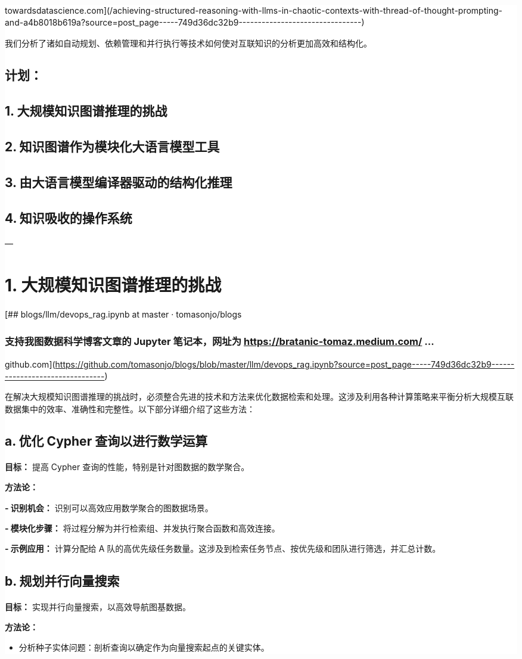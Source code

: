 towardsdatascience.com](/achieving-structured-reasoning-with-llms-in-chaotic-contexts-with-thread-of-thought-prompting-and-a4b8018b619a?source=post_page-----749d36dc32b9--------------------------------)

我们分析了诸如自动规划、依赖管理和并行执行等技术如何使对互联知识的分析更加高效和结构化。

## 计划：

## 1\. 大规模知识图谱推理的挑战

## 2\. 知识图谱作为模块化大语言模型工具

## 3\. 由大语言模型编译器驱动的结构化推理

## 4\. 知识吸收的操作系统

—

# 1\. 大规模知识图谱推理的挑战

[](https://github.com/tomasonjo/blogs/blob/master/llm/devops_rag.ipynb?source=post_page-----749d36dc32b9--------------------------------) [## blogs/llm/devops_rag.ipynb at master · tomasonjo/blogs

### 支持我图数据科学博客文章的 Jupyter 笔记本，网址为 https://bratanic-tomaz.medium.com/ …

github.com](https://github.com/tomasonjo/blogs/blob/master/llm/devops_rag.ipynb?source=post_page-----749d36dc32b9--------------------------------)

在解决大规模知识图谱推理的挑战时，必须整合先进的技术和方法来优化数据检索和处理。这涉及利用各种计算策略来平衡分析大规模互联数据集中的效率、准确性和完整性。以下部分详细介绍了这些方法：

## a. 优化 Cypher 查询以进行数学运算

**目标：** 提高 Cypher 查询的性能，特别是针对图数据的数学聚合。

**方法论：**

**- 识别机会：** 识别可以高效应用数学聚合的图数据场景。

**- 模块化步骤：** 将过程分解为并行检索组、并发执行聚合函数和高效连接。

**- 示例应用：** 计算分配给 A 队的高优先级任务数量。这涉及到检索任务节点、按优先级和团队进行筛选，并汇总计数。

## b. 规划并行向量搜索

**目标：** 实现并行向量搜索，以高效导航图基数据。

**方法论：**

- 分析种子实体问题：剖析查询以确定作为向量搜索起点的关键实体。
